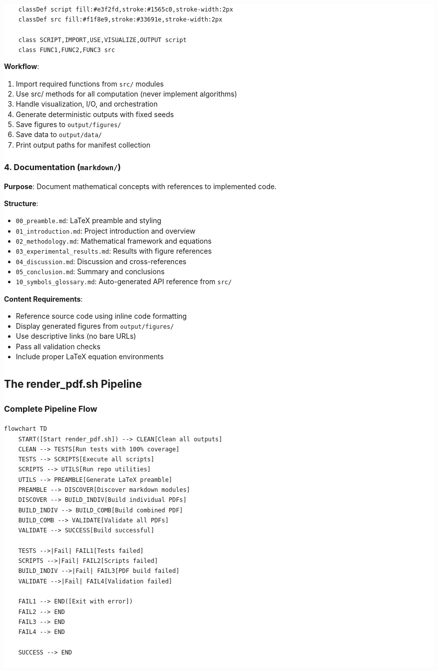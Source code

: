 ```mermaid
    classDef script fill:#e3f2fd,stroke:#1565c0,stroke-width:2px
    classDef src fill:#f1f8e9,stroke:#33691e,stroke-width:2px
    
    class SCRIPT,IMPORT,USE,VISUALIZE,OUTPUT script
    class FUNC1,FUNC2,FUNC3 src
```

**Workflow**:
1. Import required functions from `src/` modules
2. Use src/ methods for all computation (never implement algorithms)
3. Handle visualization, I/O, and orchestration
4. Generate deterministic outputs with fixed seeds
5. Save figures to `output/figures/`
6. Save data to `output/data/`
7. Print output paths for manifest collection

### 4. Documentation (`markdown/`)
**Purpose**: Document mathematical concepts with references to implemented code.

**Structure**:
- `00_preamble.md`: LaTeX preamble and styling
- `01_introduction.md`: Project introduction and overview
- `02_methodology.md`: Mathematical framework and equations
- `03_experimental_results.md`: Results with figure references
- `04_discussion.md`: Discussion and cross-references
- `05_conclusion.md`: Summary and conclusions
- `10_symbols_glossary.md`: Auto-generated API reference from `src/`

**Content Requirements**:
- Reference source code using inline code formatting
- Display generated figures from `output/figures/`
- Use descriptive links (no bare URLs)
- Pass all validation checks
- Include proper LaTeX equation environments

## The render_pdf.sh Pipeline

### Complete Pipeline Flow

```mermaid
flowchart TD
    START([Start render_pdf.sh]) --> CLEAN[Clean all outputs]
    CLEAN --> TESTS[Run tests with 100% coverage]
    TESTS --> SCRIPTS[Execute all scripts]
    SCRIPTS --> UTILS[Run repo utilities]
    UTILS --> PREAMBLE[Generate LaTeX preamble]
    PREAMBLE --> DISCOVER[Discover markdown modules]
    DISCOVER --> BUILD_INDIV[Build individual PDFs]
    BUILD_INDIV --> BUILD_COMB[Build combined PDF]
    BUILD_COMB --> VALIDATE[Validate all PDFs]
    VALIDATE --> SUCCESS[Build successful]
    
    TESTS -->|Fail| FAIL1[Tests failed]
    SCRIPTS -->|Fail| FAIL2[Scripts failed]
    BUILD_INDIV -->|Fail| FAIL3[PDF build failed]
    VALIDATE -->|Fail| FAIL4[Validation failed]
    
    FAIL1 --> END([Exit with error])
    FAIL2 --> END
    FAIL3 --> END
    FAIL4 --> END
    
    SUCCESS --> END
    
```